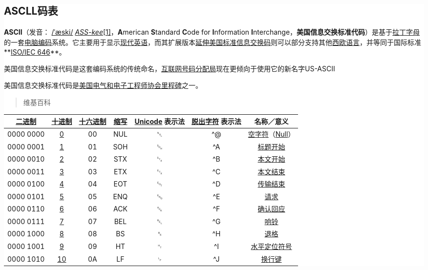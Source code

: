 ## ASCLL码表

**ASCII**（发音： [/ˈæski/](https://zh.wikipedia.org/wiki/Help:英語國際音標) [*ASS-kee*](https://zh.wikipedia.org/wiki/Wikipedia:發音重拼)[[1\]](https://zh.wikipedia.org/wiki/ASCII#cite_note-1)，**A**merican **S**tandard **C**ode for **I**nformation **I**nterchange，**美国信息交换标准代码**）是基于[拉丁字母](https://zh.wikipedia.org/wiki/拉丁字母)的一套[电脑](https://zh.wikipedia.org/wiki/电脑)[编码](https://zh.wikipedia.org/wiki/编码)系统。它主要用于显示[现代英语](https://zh.wikipedia.org/wiki/現代英語)，而其扩展版本[延伸美国标准信息交换码](https://zh.wikipedia.org/wiki/EASCII)则可以部分支持其他[西欧](https://zh.wikipedia.org/wiki/西欧)[语言](https://zh.wikipedia.org/wiki/语言)，并等同于国际标准**[ISO/IEC 646](https://zh.wikipedia.org/wiki/ISO/IEC_646)**。

美国信息交换标准代码是这套编码系统的传统命名，[互联网号码分配局](https://zh.wikipedia.org/wiki/互联网号码分配局)现在更倾向于使用它的新名字US-ASCII

美国信息交换标准代码是[美国电气和电子工程师协会里程碑](https://zh.wikipedia.org/wiki/IEEE里程碑)之一。

>维基百科

| [二进制](https://zh.wikipedia.org/wiki/二进制) | [十进制](https://zh.wikipedia.org/wiki/十进制) | [十六进制](https://zh.wikipedia.org/wiki/十六进制) | [缩写](https://zh.wikipedia.org/wiki/缩写) | [Unicode](https://zh.wikipedia.org/wiki/Unicode) 表示法 | [脱出字符](https://zh.wikipedia.org/wiki/脫出字元) 表示法 |                          名称／意义                          |
| :--------------------------------------------: | :--------------------------------------------: | :------------------------------------------------: | :----------------------------------------: | :-----------------------------------------------------: | :-------------------------------------------------------: | :----------------------------------------------------------: |
|                   0000 0000                    |      [0](https://zh.wikipedia.org/wiki/0)      |                         00                         |                    NUL                     |                            ␀                            |                            ^@                             | [空字符](https://zh.wikipedia.org/wiki/空字符)（[Null](https://zh.wikipedia.org/wiki/Null)） |
|                   0000 0001                    |      [1](https://zh.wikipedia.org/wiki/1)      |                         01                         |                    SOH                     |                            ␁                            |                            ^A                             | [标题开始](https://zh.wikipedia.org/w/index.php?title=标题开始&action=edit&redlink=1) |
|                   0000 0010                    |      [2](https://zh.wikipedia.org/wiki/2)      |                         02                         |                    STX                     |                            ␂                            |                            ^B                             | [本文开始](https://zh.wikipedia.org/w/index.php?title=本文开始&action=edit&redlink=1) |
|                   0000 0011                    |      [3](https://zh.wikipedia.org/wiki/3)      |                         03                         |                    ETX                     |                            ␃                            |                            ^C                             | [本文结束](https://zh.wikipedia.org/w/index.php?title=本文结束&action=edit&redlink=1) |
|                   0000 0100                    |      [4](https://zh.wikipedia.org/wiki/4)      |                         04                         |                    EOT                     |                            ␄                            |                            ^D                             | [传输结束](https://zh.wikipedia.org/w/index.php?title=傳輸结束&action=edit&redlink=1) |
|                   0000 0101                    |      [5](https://zh.wikipedia.org/wiki/5)      |                         05                         |                    ENQ                     |                            ␅                            |                            ^E                             | [请求](https://zh.wikipedia.org/w/index.php?title=请求&action=edit&redlink=1) |
|                   0000 0110                    |      [6](https://zh.wikipedia.org/wiki/6)      |                         06                         |                    ACK                     |                            ␆                            |                            ^F                             | [确认回应](https://zh.wikipedia.org/w/index.php?title=確認回應&action=edit&redlink=1) |
|                   0000 0111                    |      [7](https://zh.wikipedia.org/wiki/7)      |                         07                         |                    BEL                     |                            ␇                            |                            ^G                             | [响铃](https://zh.wikipedia.org/w/index.php?title=响铃&action=edit&redlink=1) |
|                   0000 1000                    |      [8](https://zh.wikipedia.org/wiki/8)      |                         08                         |                     BS                     |                            ␈                            |                            ^H                             |         [退格](https://zh.wikipedia.org/wiki/退格鍵)         |
|                   0000 1001                    |      [9](https://zh.wikipedia.org/wiki/9)      |                         09                         |                     HT                     |                            ␉                            |                            ^I                             |     [水平定位符号](https://zh.wikipedia.org/wiki/制表键)     |
|                   0000 1010                    |     [10](https://zh.wikipedia.org/wiki/10)     |                         0A                         |                     LF                     |                            ␊                            |                            ^J                             |         [换行键](https://zh.wikipedia.org/wiki/換行)         |